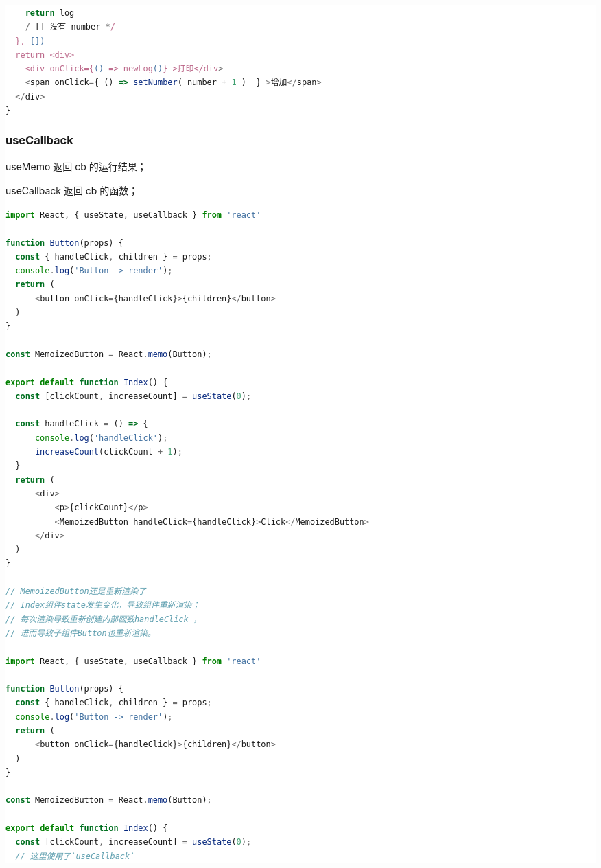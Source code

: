 ```javascript
    return log
    / [] 没有 number */  
  }, [])
  return <div>
    <div onClick={() => newLog()} >打印</div>
    <span onClick={ () => setNumber( number + 1 )  } >增加</span>
  </div>
}
```

### useCallback

useMemo 返回 cb 的运行结果；

useCallback 返回 cb 的函数；

```javascript
import React, { useState, useCallback } from 'react'

function Button(props) {
  const { handleClick, children } = props;
  console.log('Button -> render');
  return (
      <button onClick={handleClick}>{children}</button>
  )
}

const MemoizedButton = React.memo(Button);

export default function Index() {
  const [clickCount, increaseCount] = useState(0);

  const handleClick = () => {
      console.log('handleClick');
      increaseCount(clickCount + 1);
  }
  return (
      <div>
          <p>{clickCount}</p>
          <MemoizedButton handleClick={handleClick}>Click</MemoizedButton>
      </div>
  )
}

// MemoizedButton还是重新渲染了
// Index组件state发生变化，导致组件重新渲染；
// 每次渲染导致重新创建内部函数handleClick ，
// 进而导致子组件Button也重新渲染。

import React, { useState, useCallback } from 'react'

function Button(props) {
  const { handleClick, children } = props;
  console.log('Button -> render');
  return (
      <button onClick={handleClick}>{children}</button>
  )
}

const MemoizedButton = React.memo(Button);

export default function Index() {
  const [clickCount, increaseCount] = useState(0);
  // 这里使用了`useCallback`
```